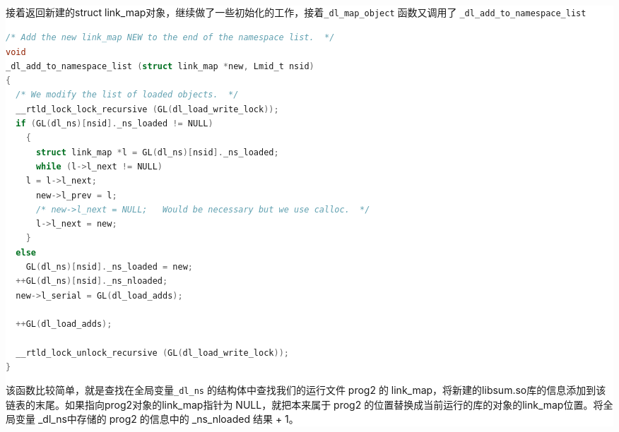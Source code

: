 接着返回新建的struct link_map对象，继续做了一些初始化的工作，接着`_dl_map_object` 函数又调用了 `_dl_add_to_namespace_list`

```c
/* Add the new link_map NEW to the end of the namespace list.  */
void
_dl_add_to_namespace_list (struct link_map *new, Lmid_t nsid)
{
  /* We modify the list of loaded objects.  */
  __rtld_lock_lock_recursive (GL(dl_load_write_lock));
  if (GL(dl_ns)[nsid]._ns_loaded != NULL)
    {
      struct link_map *l = GL(dl_ns)[nsid]._ns_loaded;
      while (l->l_next != NULL)
    l = l->l_next;
      new->l_prev = l;
      /* new->l_next = NULL;   Would be necessary but we use calloc.  */
      l->l_next = new;
    }
  else
    GL(dl_ns)[nsid]._ns_loaded = new;
  ++GL(dl_ns)[nsid]._ns_nloaded;
  new->l_serial = GL(dl_load_adds);

  ++GL(dl_load_adds);

  __rtld_lock_unlock_recursive (GL(dl_load_write_lock));
}
```

该函数比较简单，就是查找在全局变量`_dl_ns` 的结构体中查找我们的运行文件 prog2 的 link_map，将新建的libsum.so库的信息添加到该链表的末尾。如果指向prog2对象的link_map指针为 NULL，就把本来属于 prog2 的位置替换成当前运行的库的对象的link_map位置。将全局变量 _dl_ns中存储的 prog2 的信息中的 _ns_nloaded 结果 + 1。
